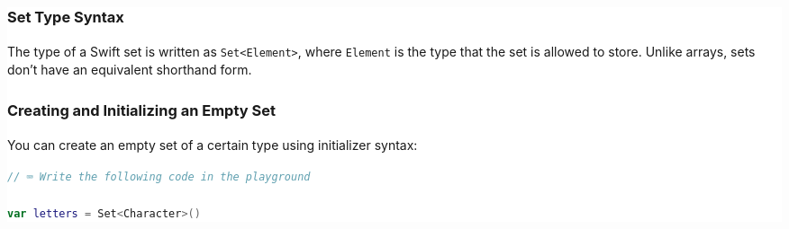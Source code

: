 

### Set Type Syntax 

The type of a Swift set is written as `Set<Element>`, where `Element` is the type that the set is allowed to store. Unlike arrays, sets don’t have an equivalent shorthand form.



### Creating and Initializing an Empty Set 

You can create an empty set of a certain type using initializer syntax:

```swift
// ⌨️ Write the following code in the playground

var letters = Set<Character>()
